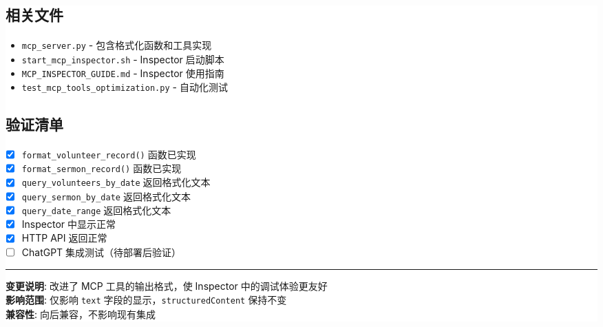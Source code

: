## 相关文件

- `mcp_server.py` - 包含格式化函数和工具实现
- `start_mcp_inspector.sh` - Inspector 启动脚本
- `MCP_INSPECTOR_GUIDE.md` - Inspector 使用指南
- `test_mcp_tools_optimization.py` - 自动化测试

## 验证清单

- [x] `format_volunteer_record()` 函数已实现
- [x] `format_sermon_record()` 函数已实现
- [x] `query_volunteers_by_date` 返回格式化文本
- [x] `query_sermon_by_date` 返回格式化文本
- [x] `query_date_range` 返回格式化文本
- [x] Inspector 中显示正常
- [x] HTTP API 返回正常
- [ ] ChatGPT 集成测试（待部署后验证）

---

**变更说明**: 改进了 MCP 工具的输出格式，使 Inspector 中的调试体验更友好  
**影响范围**: 仅影响 `text` 字段的显示，`structuredContent` 保持不变  
**兼容性**: 向后兼容，不影响现有集成

